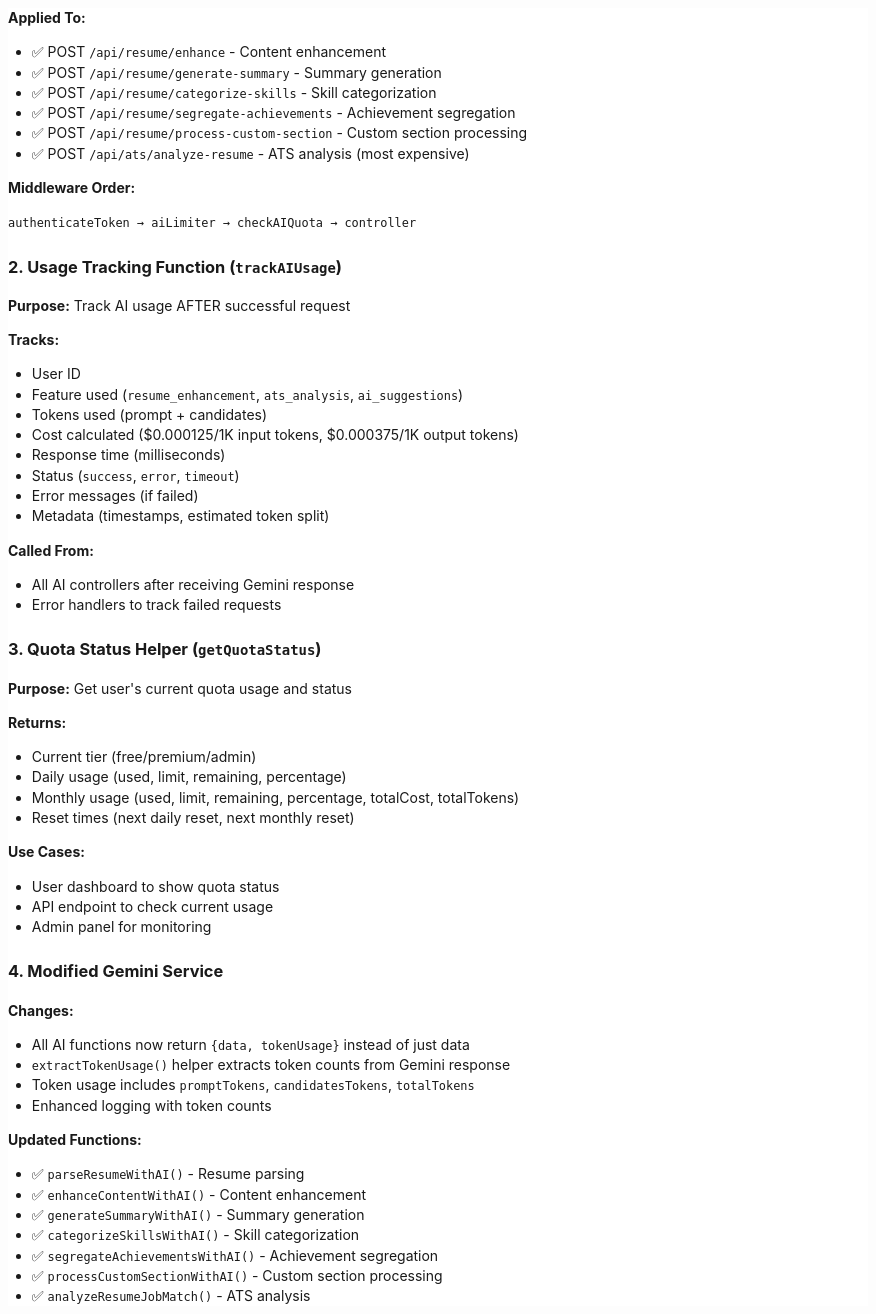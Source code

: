 **Applied To:**
- ✅ POST `/api/resume/enhance` - Content enhancement
- ✅ POST `/api/resume/generate-summary` - Summary generation
- ✅ POST `/api/resume/categorize-skills` - Skill categorization
- ✅ POST `/api/resume/segregate-achievements` - Achievement segregation
- ✅ POST `/api/resume/process-custom-section` - Custom section processing
- ✅ POST `/api/ats/analyze-resume` - ATS analysis (most expensive)

**Middleware Order:**
```javascript
authenticateToken → aiLimiter → checkAIQuota → controller
```

### 2. Usage Tracking Function (`trackAIUsage`)

**Purpose:** Track AI usage AFTER successful request

**Tracks:**
- User ID
- Feature used (`resume_enhancement`, `ats_analysis`, `ai_suggestions`)
- Tokens used (prompt + candidates)
- Cost calculated ($0.000125/1K input tokens, $0.000375/1K output tokens)
- Response time (milliseconds)
- Status (`success`, `error`, `timeout`)
- Error messages (if failed)
- Metadata (timestamps, estimated token split)

**Called From:**
- All AI controllers after receiving Gemini response
- Error handlers to track failed requests

### 3. Quota Status Helper (`getQuotaStatus`)

**Purpose:** Get user's current quota usage and status

**Returns:**
- Current tier (free/premium/admin)
- Daily usage (used, limit, remaining, percentage)
- Monthly usage (used, limit, remaining, percentage, totalCost, totalTokens)
- Reset times (next daily reset, next monthly reset)

**Use Cases:**
- User dashboard to show quota status
- API endpoint to check current usage
- Admin panel for monitoring

### 4. Modified Gemini Service

**Changes:**
- All AI functions now return `{data, tokenUsage}` instead of just data
- `extractTokenUsage()` helper extracts token counts from Gemini response
- Token usage includes `promptTokens`, `candidatesTokens`, `totalTokens`
- Enhanced logging with token counts

**Updated Functions:**
- ✅ `parseResumeWithAI()` - Resume parsing
- ✅ `enhanceContentWithAI()` - Content enhancement
- ✅ `generateSummaryWithAI()` - Summary generation
- ✅ `categorizeSkillsWithAI()` - Skill categorization
- ✅ `segregateAchievementsWithAI()` - Achievement segregation
- ✅ `processCustomSectionWithAI()` - Custom section processing
- ✅ `analyzeResumeJobMatch()` - ATS analysis
